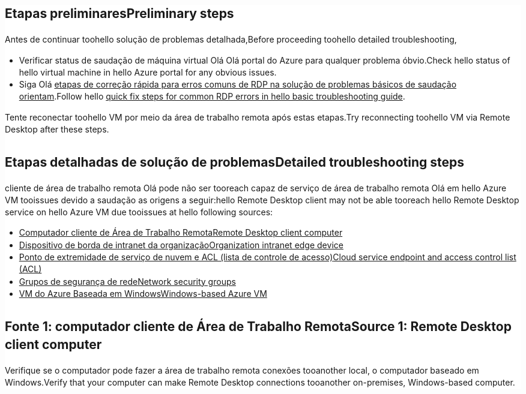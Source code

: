 ## <a name="preliminary-steps"></a><span data-ttu-id="7f3eb-124">Etapas preliminares</span><span class="sxs-lookup"><span data-stu-id="7f3eb-124">Preliminary steps</span></span>
<span data-ttu-id="7f3eb-125">Antes de continuar toohello solução de problemas detalhada,</span><span class="sxs-lookup"><span data-stu-id="7f3eb-125">Before proceeding toohello detailed troubleshooting,</span></span>

* <span data-ttu-id="7f3eb-126">Verificar status de saudação de máquina virtual Olá Olá portal do Azure para qualquer problema óbvio.</span><span class="sxs-lookup"><span data-stu-id="7f3eb-126">Check hello status of hello virtual machine in hello Azure portal for any obvious issues.</span></span>
* <span data-ttu-id="7f3eb-127">Siga Olá [etapas de correção rápida para erros comuns de RDP na solução de problemas básicos de saudação orientam](troubleshoot-rdp-connection.md#quick-troubleshooting-steps).</span><span class="sxs-lookup"><span data-stu-id="7f3eb-127">Follow hello [quick fix steps for common RDP errors in hello basic troubleshooting guide](troubleshoot-rdp-connection.md#quick-troubleshooting-steps).</span></span>

<span data-ttu-id="7f3eb-128">Tente reconectar toohello VM por meio da área de trabalho remota após estas etapas.</span><span class="sxs-lookup"><span data-stu-id="7f3eb-128">Try reconnecting toohello VM via Remote Desktop after these steps.</span></span>

## <a name="detailed-troubleshooting-steps"></a><span data-ttu-id="7f3eb-129">Etapas detalhadas de solução de problemas</span><span class="sxs-lookup"><span data-stu-id="7f3eb-129">Detailed troubleshooting steps</span></span>
<span data-ttu-id="7f3eb-130">cliente de área de trabalho remota Olá pode não ser tooreach capaz de serviço de área de trabalho remota Olá em hello Azure VM tooissues devido a saudação as origens a seguir:</span><span class="sxs-lookup"><span data-stu-id="7f3eb-130">hello Remote Desktop client may not be able tooreach hello Remote Desktop service on hello Azure VM due tooissues at hello following sources:</span></span>

* [<span data-ttu-id="7f3eb-131">Computador cliente de Área de Trabalho Remota</span><span class="sxs-lookup"><span data-stu-id="7f3eb-131">Remote Desktop client computer</span></span>](#source-1-remote-desktop-client-computer)
* [<span data-ttu-id="7f3eb-132">Dispositivo de borda de intranet da organização</span><span class="sxs-lookup"><span data-stu-id="7f3eb-132">Organization intranet edge device</span></span>](#source-2-organization-intranet-edge-device)
* [<span data-ttu-id="7f3eb-133">Ponto de extremidade de serviço de nuvem e ACL (lista de controle de acesso)</span><span class="sxs-lookup"><span data-stu-id="7f3eb-133">Cloud service endpoint and access control list (ACL)</span></span>](#source-3-cloud-service-endpoint-and-acl)
* [<span data-ttu-id="7f3eb-134">Grupos de segurança de rede</span><span class="sxs-lookup"><span data-stu-id="7f3eb-134">Network security groups</span></span>](#source-4-network-security-groups)
* [<span data-ttu-id="7f3eb-135">VM do Azure Baseada em Windows</span><span class="sxs-lookup"><span data-stu-id="7f3eb-135">Windows-based Azure VM</span></span>](#source-5-windows-based-azure-vm)

## <a name="source-1-remote-desktop-client-computer"></a><span data-ttu-id="7f3eb-136">Fonte 1: computador cliente de Área de Trabalho Remota</span><span class="sxs-lookup"><span data-stu-id="7f3eb-136">Source 1: Remote Desktop client computer</span></span>
<span data-ttu-id="7f3eb-137">Verifique se o computador pode fazer a área de trabalho remota conexões tooanother local, o computador baseado em Windows.</span><span class="sxs-lookup"><span data-stu-id="7f3eb-137">Verify that your computer can make Remote Desktop connections tooanother on-premises, Windows-based computer.</span></span>
